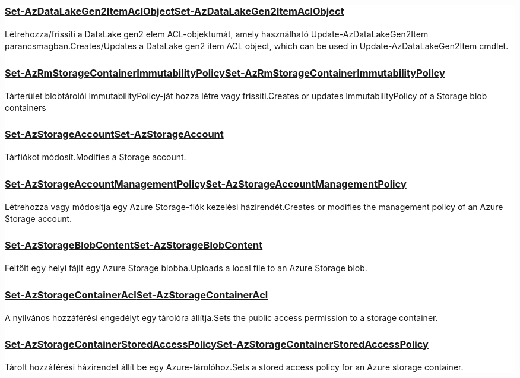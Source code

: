 ### [<span data-ttu-id="23558-320">Set-AzDataLakeGen2ItemAclObject</span><span class="sxs-lookup"><span data-stu-id="23558-320">Set-AzDataLakeGen2ItemAclObject</span></span>](Set-AzDataLakeGen2ItemAclObject.md)
<span data-ttu-id="23558-321">Létrehozza/frissíti a DataLake gen2 elem ACL-objektumát, amely használható Update-AzDataLakeGen2Item parancsmagban.</span><span class="sxs-lookup"><span data-stu-id="23558-321">Creates/Updates a DataLake gen2 item ACL object, which can be used in Update-AzDataLakeGen2Item cmdlet.</span></span>

### [<span data-ttu-id="23558-322">Set-AzRmStorageContainerImmutabilityPolicy</span><span class="sxs-lookup"><span data-stu-id="23558-322">Set-AzRmStorageContainerImmutabilityPolicy</span></span>](Set-AzRmStorageContainerImmutabilityPolicy.md)
<span data-ttu-id="23558-323">Tárterület blobtárolói ImmutabilityPolicy-ját hozza létre vagy frissíti.</span><span class="sxs-lookup"><span data-stu-id="23558-323">Creates or updates ImmutabilityPolicy of a Storage blob containers</span></span>

### [<span data-ttu-id="23558-324">Set-AzStorageAccount</span><span class="sxs-lookup"><span data-stu-id="23558-324">Set-AzStorageAccount</span></span>](Set-AzStorageAccount.md)
<span data-ttu-id="23558-325">Tárfiókot módosít.</span><span class="sxs-lookup"><span data-stu-id="23558-325">Modifies a Storage account.</span></span>

### [<span data-ttu-id="23558-326">Set-AzStorageAccountManagementPolicy</span><span class="sxs-lookup"><span data-stu-id="23558-326">Set-AzStorageAccountManagementPolicy</span></span>](Set-AzStorageAccountManagementPolicy.md)
<span data-ttu-id="23558-327">Létrehozza vagy módosítja egy Azure Storage-fiók kezelési házirendét.</span><span class="sxs-lookup"><span data-stu-id="23558-327">Creates or modifies the management policy of an Azure Storage account.</span></span>

### [<span data-ttu-id="23558-328">Set-AzStorageBlobContent</span><span class="sxs-lookup"><span data-stu-id="23558-328">Set-AzStorageBlobContent</span></span>](Set-AzStorageBlobContent.md)
<span data-ttu-id="23558-329">Feltölt egy helyi fájlt egy Azure Storage blobba.</span><span class="sxs-lookup"><span data-stu-id="23558-329">Uploads a local file to an Azure Storage blob.</span></span>

### [<span data-ttu-id="23558-330">Set-AzStorageContainerAcl</span><span class="sxs-lookup"><span data-stu-id="23558-330">Set-AzStorageContainerAcl</span></span>](Set-AzStorageContainerAcl.md)
<span data-ttu-id="23558-331">A nyilvános hozzáférési engedélyt egy tárolóra állítja.</span><span class="sxs-lookup"><span data-stu-id="23558-331">Sets the public access permission to a storage container.</span></span>

### [<span data-ttu-id="23558-332">Set-AzStorageContainerStoredAccessPolicy</span><span class="sxs-lookup"><span data-stu-id="23558-332">Set-AzStorageContainerStoredAccessPolicy</span></span>](Set-AzStorageContainerStoredAccessPolicy.md)
<span data-ttu-id="23558-333">Tárolt hozzáférési házirendet állít be egy Azure-tárolóhoz.</span><span class="sxs-lookup"><span data-stu-id="23558-333">Sets a stored access policy for an Azure storage container.</span></span>

